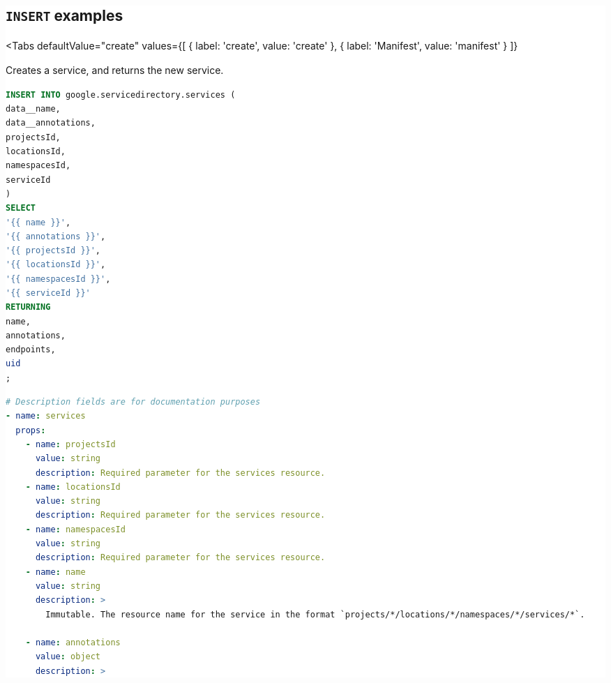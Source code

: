 
## `INSERT` examples

<Tabs
    defaultValue="create"
    values={[
        { label: 'create', value: 'create' },
        { label: 'Manifest', value: 'manifest' }
    ]}
>
<TabItem value="create">

Creates a service, and returns the new service.

```sql
INSERT INTO google.servicedirectory.services (
data__name,
data__annotations,
projectsId,
locationsId,
namespacesId,
serviceId
)
SELECT 
'{{ name }}',
'{{ annotations }}',
'{{ projectsId }}',
'{{ locationsId }}',
'{{ namespacesId }}',
'{{ serviceId }}'
RETURNING
name,
annotations,
endpoints,
uid
;
```
</TabItem>
<TabItem value="manifest">

```yaml
# Description fields are for documentation purposes
- name: services
  props:
    - name: projectsId
      value: string
      description: Required parameter for the services resource.
    - name: locationsId
      value: string
      description: Required parameter for the services resource.
    - name: namespacesId
      value: string
      description: Required parameter for the services resource.
    - name: name
      value: string
      description: >
        Immutable. The resource name for the service in the format `projects/*/locations/*/namespaces/*/services/*`.
        
    - name: annotations
      value: object
      description: >
```